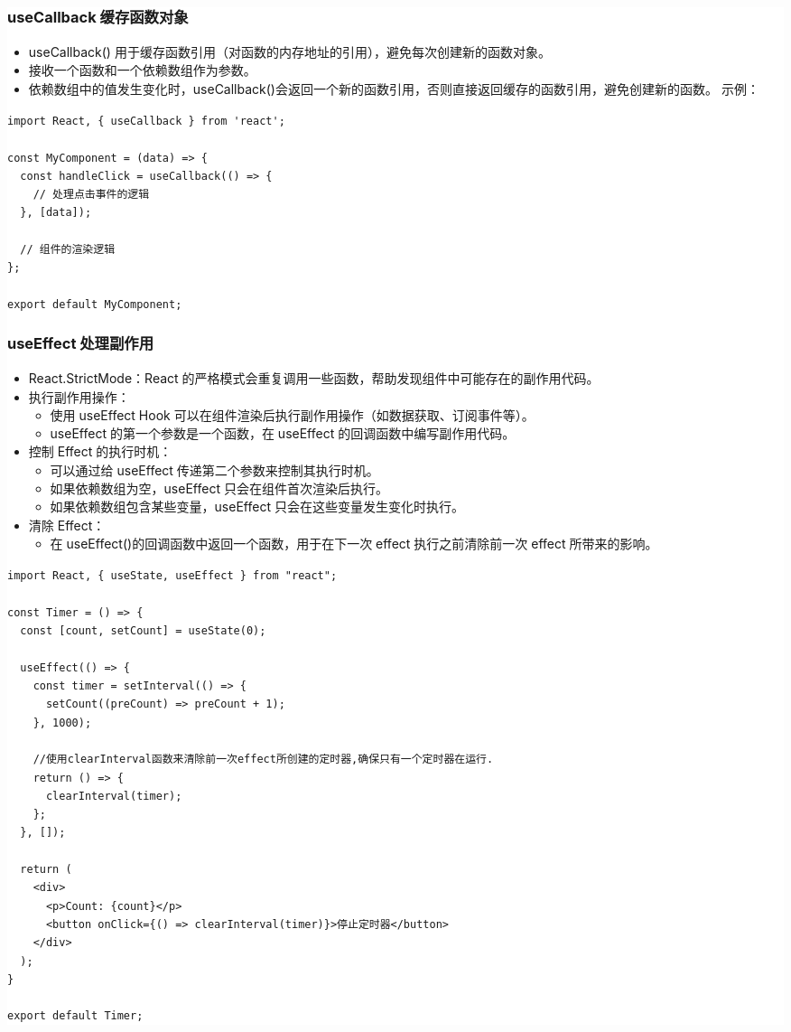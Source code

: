 ### useCallback 缓存函数对象

- useCallback() 用于缓存函数引用（对函数的内存地址的引用），避免每次创建新的函数对象。
- 接收一个函数和一个依赖数组作为参数。
- 依赖数组中的值发生变化时，useCallback()会返回一个新的函数引用，否则直接返回缓存的函数引用，避免创建新的函数。
  示例：

```JSX
import React, { useCallback } from 'react';

const MyComponent = (data) => {
  const handleClick = useCallback(() => {
    // 处理点击事件的逻辑
  }, [data]);

  // 组件的渲染逻辑
};

export default MyComponent;
```

### useEffect 处理副作用

- React.StrictMode：React 的严格模式会重复调用一些函数，帮助发现组件中可能存在的副作用代码。
- 执行副作用操作：
  - 使用 useEffect Hook 可以在组件渲染后执行副作用操作（如数据获取、订阅事件等）。
  - useEffect 的第一个参数是一个函数，在 useEffect 的回调函数中编写副作用代码。
- 控制 Effect 的执行时机：
  - 可以通过给 useEffect 传递第二个参数来控制其执行时机。
  - 如果依赖数组为空，useEffect 只会在组件首次渲染后执行。
  - 如果依赖数组包含某些变量，useEffect 只会在这些变量发生变化时执行。
- 清除 Effect：
  - 在 useEffect()的回调函数中返回一个函数，用于在下一次 effect 执行之前清除前一次 effect 所带来的影响。

```JSX
import React, { useState, useEffect } from "react";

const Timer = () => {
  const [count, setCount] = useState(0);

  useEffect(() => {
    const timer = setInterval(() => {
      setCount((preCount) => preCount + 1);
    }, 1000);

    //使用clearInterval函数来清除前一次effect所创建的定时器,确保只有一个定时器在运行.
    return () => {
      clearInterval(timer);
    };
  }, []);

  return (
    <div>
      <p>Count: {count}</p>
      <button onClick={() => clearInterval(timer)}>停止定时器</button>
    </div>
  );
}

export default Timer;
```
